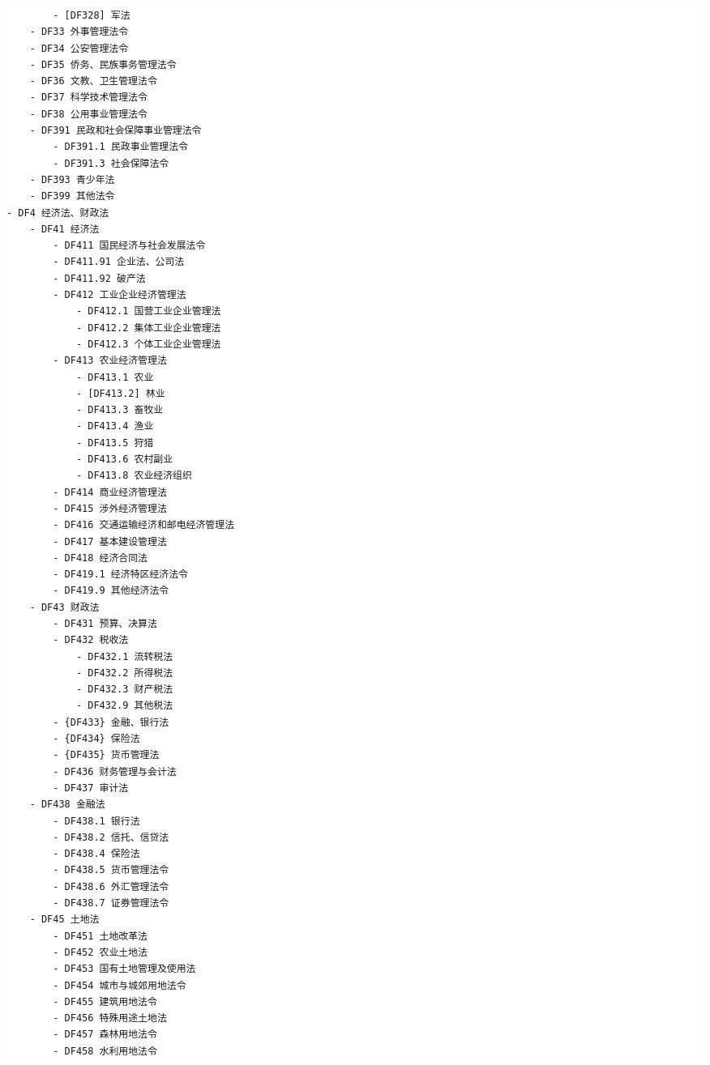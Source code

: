 			- [DF328] 军法
		- DF33 外事管理法令
		- DF34 公安管理法令
		- DF35 侨务、民族事务管理法令
		- DF36 文教、卫生管理法令
		- DF37 科学技术管理法令
		- DF38 公用事业管理法令
		- DF391 民政和社会保障事业管理法令
			- DF391.1 民政事业管理法令
			- DF391.3 社会保障法令
		- DF393 青少年法
		- DF399 其他法令
	- DF4 经济法、财政法
		- DF41 经济法
			- DF411 国民经济与社会发展法令
			- DF411.91 企业法、公司法
			- DF411.92 破产法
			- DF412 工业企业经济管理法
				- DF412.1 国营工业企业管理法
				- DF412.2 集体工业企业管理法
				- DF412.3 个体工业企业管理法
			- DF413 农业经济管理法
				- DF413.1 农业
				- [DF413.2] 林业
				- DF413.3 畜牧业
				- DF413.4 渔业
				- DF413.5 狩猎
				- DF413.6 农村副业
				- DF413.8 农业经济组织
			- DF414 商业经济管理法
			- DF415 涉外经济管理法
			- DF416 交通运输经济和邮电经济管理法
			- DF417 基本建设管理法
			- DF418 经济合同法
			- DF419.1 经济特区经济法令
			- DF419.9 其他经济法令
		- DF43 财政法
			- DF431 预算、决算法
			- DF432 税收法
				- DF432.1 流转税法
				- DF432.2 所得税法
				- DF432.3 财产税法
				- DF432.9 其他税法
			- {DF433} 金融、银行法
			- {DF434} 保险法
			- {DF435} 货币管理法
			- DF436 财务管理与会计法
			- DF437 审计法
		- DF438 金融法
			- DF438.1 银行法
			- DF438.2 信托、信贷法
			- DF438.4 保险法
			- DF438.5 货币管理法令
			- DF438.6 外汇管理法令
			- DF438.7 证券管理法令
		- DF45 土地法
			- DF451 土地改革法
			- DF452 农业土地法
			- DF453 国有土地管理及使用法
			- DF454 城市与城郊用地法令
			- DF455 建筑用地法令
			- DF456 特殊用途土地法
			- DF457 森林用地法令
			- DF458 水利用地法令